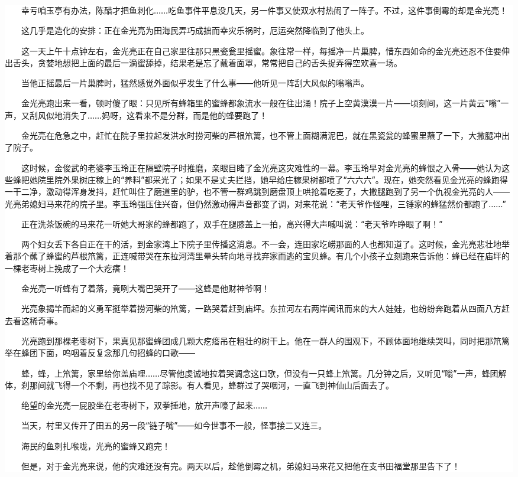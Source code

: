 &emsp;&emsp;幸亏咱玉亭有办法，陈醋才把鱼刺化……吃鱼事件平息没几天，另一件事又使双水村热闹了一阵子。不过，这件事倒霉的却是金光亮！

&emsp;&emsp;这几乎是造化的安排：正在金光亮为田海民弄巧成拙而幸灾乐祸时，厄运突然降临到了他头上。

&emsp;&emsp;这一天上午十点钟左右，金光亮正在自己家里往那只黑瓷瓮里摇蜜。象往常一样，每摇净一片巢脾，惜东西如命的金光亮还忍不住要伸出舌头，贪婪地想把上面的最后一滴蜜舔掉，结果老是忘了戴着面罩，常常把自己的舌头捉弄得空欢喜一场。

&emsp;&emsp;当他正摇最后一片巢脾时，猛然感觉外面似乎发生了什么事——他听见一阵刮大风似的嗡嗡声。

&emsp;&emsp;金光亮跑出来一看，顿时傻了眼：只见所有蜂箱里的蜜蜂都象流水一般在往出涌！院子上空黄漠漠一片——顷刻间，这一片黄云“嗡”一声，又刮风似地消失了……妈呀，这看来不是分群，而是他的蜂要跑了！

&emsp;&emsp;金光亮在危急之中，赶忙在院子里拉起发洪水时捞河柴的芦根笊篱，也不管上面糊满泥巴，就在黑瓷瓮的蜂蜜里蘸了一下，大撒腿冲出了院子。

&emsp;&emsp;这时候，金俊武的老婆李玉玲正在隔壁院子时推磨，亲眼目睹了金光亮这灾难性的一幕。李玉玲早对金光亮的蜂恨之入骨——她认为这些蜂把她院里院外果树庄稼上的“养料”都采光了；如果不是丈夫拦挡，她早给庄稼果树都喷了“六六六”。现在，她突然看见金光亮的蜂跑得一干二净，激动得浑身发抖，赶忙叫住了磨道里的驴，也不管一群鸡跳到磨盘顶上哄抢着吃麦了，大撒腿跑到了另一个仇视金光亮的人——光亮弟媳妇马来花的院子里。李玉玲强压住兴奋，但仍然激动得声音都变了调，对来花说：“老天爷作怪哩，三锤家的蜂猛然价都跑了……”

&emsp;&emsp;正在洗茶饭碗的马来花一听她大哥家的蜂都跑了，双手在腿膝盖上一拍，高兴得大声喊叫说：“老天爷咋睁眼了啊！”

&emsp;&emsp;两个妇女丢下各自正在干的活，到金家湾上下院子里传播这消息。不一会，连田家圪崂那面的人也都知道了。这时候，金光亮悲壮地举着那个蘸了蜂蜜的芦根笊篱，正连喊带哭在东拉河湾里晕头转向地寻找弃家而逃的宝贝蜂。有几个小孩子立刻跑来告诉他：蜂已经在庙坪的一棵老枣树上挽成了一个大疙瘩！

&emsp;&emsp;金光亮一听蜂有了着落，竟咧大嘴巴哭开了——这蜂是他财神爷啊！

&emsp;&emsp;光亮象揭竿而起的义勇军挺举着捞河柴的笊篱，一路哭着赶到庙坪。东拉河左右两岸闻讯而来的大人娃娃，也纷纷奔跑着从四面八方赶去看这稀奇事。

&emsp;&emsp;光亮跑到那棵老枣树下，果真见那蜜蜂团成几颗大疙瘩吊在粗壮的树干上。他在一群人的围观下，不顾体面地继续哭叫，同时把那笊篱举在蜂团下面，呜咽着反复念那几句招蜂的口歌——

&emsp;&emsp;蜂，蜂，上笊篱，家里给你盖庙哩……尽管他虔诚地拉着哭调念这口歌，但没有一只蜂上笊篱。几分钟之后，又听见“嗡”一声，蜂团解体，刹那间就飞得一个不剩，再也找不见了踪影。有人看见，蜂群过了哭咽河，一直飞到神仙山后面去了。

&emsp;&emsp;绝望的金光亮一屁股坐在老枣树下，双拳捶地，放开声嚎了起来……

&emsp;&emsp;当天，村里又传开了田五的另一段“链子嘴”——如今世事不一般，怪事接二又连三。

&emsp;&emsp;海民的鱼刺扎喉咙，光亮的蜜蜂又跑完！

&emsp;&emsp;但是，对于金光亮来说，他的灾难还没有完。两天以后，趁他倒霉之机，弟媳妇马来花又把他在支书田福堂那里告下了！